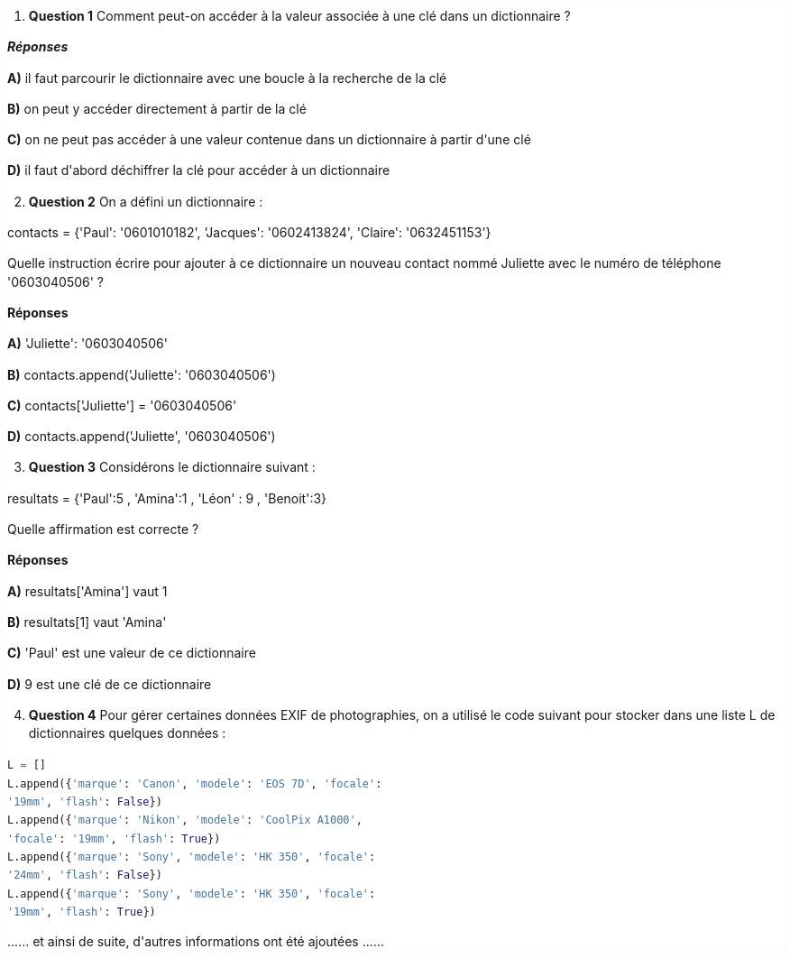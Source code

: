 1. __Question 1__ Comment peut-on accéder à la valeur associée à une clé dans un
dictionnaire ?

***Réponses***

__A)__ il faut parcourir le dictionnaire avec une boucle à la recherche de la
clé

__B)__ on peut y accéder directement à partir de la clé

__C)__ on ne peut pas accéder à une valeur contenue dans un dictionnaire à
partir d'une clé

__D)__ il faut d'abord déchiffrer la clé pour accéder à un dictionnaire

2. __Question 2__  On a défini un dictionnaire :

contacts = {\'Paul\': \'0601010182\', \'Jacques\': \'0602413824\',
\'Claire\': \'0632451153\'}

Quelle instruction écrire pour ajouter à ce dictionnaire un nouveau
contact nommé Juliette avec le numéro de téléphone '0603040506' ?

**Réponses**

__A)__ \'Juliette\': \'0603040506\'

__B)__ contacts.append(\'Juliette\': \'0603040506\')

__C)__ contacts\[\'Juliette\'\] = \'0603040506\'

__D)__  contacts.append(\'Juliette\', \'0603040506\')

3. __Question 3__ Considérons le dictionnaire suivant :

resultats = {\'Paul\':5 , \'Amina\':1 , \'Léon\' : 9 , \'Benoit\':3}

Quelle affirmation est correcte ?

**Réponses**

__A)__ resultats\[\'Amina\'\] vaut 1

__B)__ resultats\[1\] vaut \'Amina\'

__C)__ \'Paul\' est une valeur de ce dictionnaire

__D)__ 9 est une clé de ce dictionnaire


4. __Question 4__ Pour gérer certaines données EXIF de photographies, on a utilisé le code
suivant pour stocker dans une liste L de dictionnaires quelques
données :

~~~python
L = []
L.append({'marque': 'Canon', 'modele': 'EOS 7D', 'focale':
'19mm', 'flash': False})
L.append({'marque': 'Nikon', 'modele': 'CoolPix A1000',
'focale': '19mm', 'flash': True})
L.append({'marque': 'Sony', 'modele': 'HK 350', 'focale':
'24mm', 'flash': False})
L.append({'marque': 'Sony', 'modele': 'HK 350', 'focale':
'19mm', 'flash': True})
~~~
 ......  et ainsi de suite, d\'autres informations ont été ajoutées  ......


[Python]: https://docs.python.org/3/tutorial/datastructures.html
[Python-tutor]: http://pythontutor.com/visualize.html#mode=edit